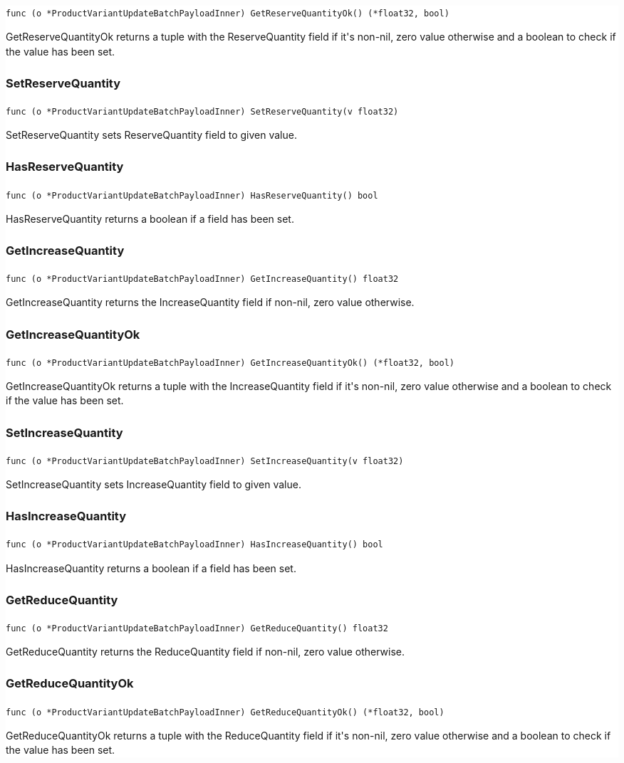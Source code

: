 `func (o *ProductVariantUpdateBatchPayloadInner) GetReserveQuantityOk() (*float32, bool)`

GetReserveQuantityOk returns a tuple with the ReserveQuantity field if it's non-nil, zero value otherwise
and a boolean to check if the value has been set.

### SetReserveQuantity

`func (o *ProductVariantUpdateBatchPayloadInner) SetReserveQuantity(v float32)`

SetReserveQuantity sets ReserveQuantity field to given value.

### HasReserveQuantity

`func (o *ProductVariantUpdateBatchPayloadInner) HasReserveQuantity() bool`

HasReserveQuantity returns a boolean if a field has been set.

### GetIncreaseQuantity

`func (o *ProductVariantUpdateBatchPayloadInner) GetIncreaseQuantity() float32`

GetIncreaseQuantity returns the IncreaseQuantity field if non-nil, zero value otherwise.

### GetIncreaseQuantityOk

`func (o *ProductVariantUpdateBatchPayloadInner) GetIncreaseQuantityOk() (*float32, bool)`

GetIncreaseQuantityOk returns a tuple with the IncreaseQuantity field if it's non-nil, zero value otherwise
and a boolean to check if the value has been set.

### SetIncreaseQuantity

`func (o *ProductVariantUpdateBatchPayloadInner) SetIncreaseQuantity(v float32)`

SetIncreaseQuantity sets IncreaseQuantity field to given value.

### HasIncreaseQuantity

`func (o *ProductVariantUpdateBatchPayloadInner) HasIncreaseQuantity() bool`

HasIncreaseQuantity returns a boolean if a field has been set.

### GetReduceQuantity

`func (o *ProductVariantUpdateBatchPayloadInner) GetReduceQuantity() float32`

GetReduceQuantity returns the ReduceQuantity field if non-nil, zero value otherwise.

### GetReduceQuantityOk

`func (o *ProductVariantUpdateBatchPayloadInner) GetReduceQuantityOk() (*float32, bool)`

GetReduceQuantityOk returns a tuple with the ReduceQuantity field if it's non-nil, zero value otherwise
and a boolean to check if the value has been set.
